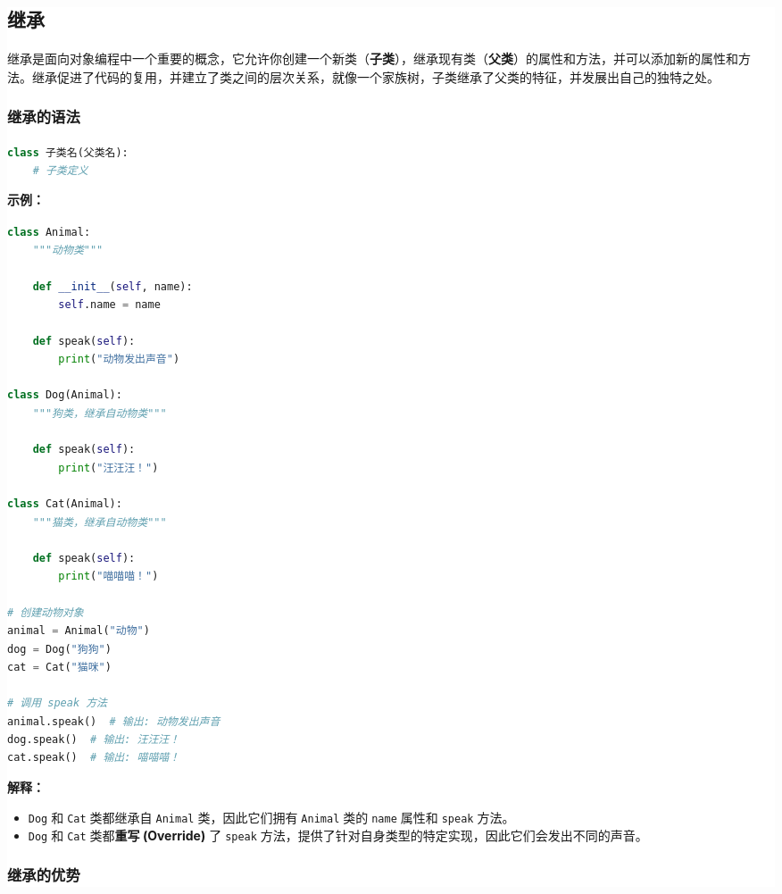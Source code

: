 ## 继承

继承是面向对象编程中一个重要的概念，它允许你创建一个新类（**子类**），继承现有类（**父类**）的属性和方法，并可以添加新的属性和方法。继承促进了代码的复用，并建立了类之间的层次关系，就像一个家族树，子类继承了父类的特征，并发展出自己的独特之处。

### 继承的语法

```python
class 子类名(父类名):
    # 子类定义
```

**示例：**

```python
class Animal:
    """动物类"""

    def __init__(self, name):
        self.name = name

    def speak(self):
        print("动物发出声音")

class Dog(Animal):
    """狗类，继承自动物类"""

    def speak(self):
        print("汪汪汪！")

class Cat(Animal):
    """猫类，继承自动物类"""

    def speak(self):
        print("喵喵喵！")

# 创建动物对象
animal = Animal("动物")
dog = Dog("狗狗")
cat = Cat("猫咪")

# 调用 speak 方法
animal.speak()  # 输出: 动物发出声音
dog.speak()  # 输出: 汪汪汪！
cat.speak()  # 输出: 喵喵喵！
```

**解释：**

- `Dog` 和 `Cat` 类都继承自 `Animal` 类，因此它们拥有 `Animal` 类的 `name` 属性和 `speak` 方法。
- `Dog` 和 `Cat` 类都**重写 (Override)** 了 `speak` 方法，提供了针对自身类型的特定实现，因此它们会发出不同的声音。

### 继承的优势
